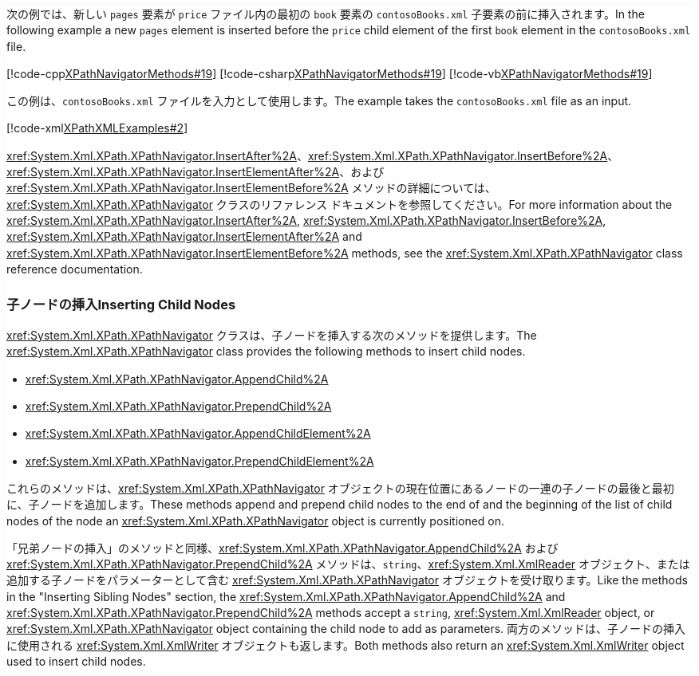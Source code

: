  <span data-ttu-id="c2455-118">次の例では、新しい `pages` 要素が `price` ファイル内の最初の `book` 要素の `contosoBooks.xml` 子要素の前に挿入されます。</span><span class="sxs-lookup"><span data-stu-id="c2455-118">In the following example a new `pages` element is inserted before the `price` child element of the first `book` element in the `contosoBooks.xml` file.</span></span>  
  
 [!code-cpp[XPathNavigatorMethods#19](../../../../samples/snippets/cpp/VS_Snippets_Data/XPathNavigatorMethods/CPP/xpathnavigatormethods.cpp#19)]
 [!code-csharp[XPathNavigatorMethods#19](../../../../samples/snippets/csharp/VS_Snippets_Data/XPathNavigatorMethods/CS/xpathnavigatormethods.cs#19)]
 [!code-vb[XPathNavigatorMethods#19](../../../../samples/snippets/visualbasic/VS_Snippets_Data/XPathNavigatorMethods/VB/xpathnavigatormethods.vb#19)]  
  
 <span data-ttu-id="c2455-119">この例は、`contosoBooks.xml` ファイルを入力として使用します。</span><span class="sxs-lookup"><span data-stu-id="c2455-119">The example takes the `contosoBooks.xml` file as an input.</span></span>  
  
 [!code-xml[XPathXMLExamples#2](../../../../samples/snippets/xml/VS_Snippets_Data/XPathXMLExamples/XML/contosoBooks.xml#2)]  
  
 <span data-ttu-id="c2455-120"><xref:System.Xml.XPath.XPathNavigator.InsertAfter%2A>、<xref:System.Xml.XPath.XPathNavigator.InsertBefore%2A>、<xref:System.Xml.XPath.XPathNavigator.InsertElementAfter%2A>、および <xref:System.Xml.XPath.XPathNavigator.InsertElementBefore%2A> メソッドの詳細については、<xref:System.Xml.XPath.XPathNavigator> クラスのリファレンス ドキュメントを参照してください。</span><span class="sxs-lookup"><span data-stu-id="c2455-120">For more information about the <xref:System.Xml.XPath.XPathNavigator.InsertAfter%2A>, <xref:System.Xml.XPath.XPathNavigator.InsertBefore%2A>, <xref:System.Xml.XPath.XPathNavigator.InsertElementAfter%2A> and <xref:System.Xml.XPath.XPathNavigator.InsertElementBefore%2A> methods, see the <xref:System.Xml.XPath.XPathNavigator> class reference documentation.</span></span>  
  
### <a name="inserting-child-nodes"></a><span data-ttu-id="c2455-121">子ノードの挿入</span><span class="sxs-lookup"><span data-stu-id="c2455-121">Inserting Child Nodes</span></span>  

 <span data-ttu-id="c2455-122"><xref:System.Xml.XPath.XPathNavigator> クラスは、子ノードを挿入する次のメソッドを提供します。</span><span class="sxs-lookup"><span data-stu-id="c2455-122">The <xref:System.Xml.XPath.XPathNavigator> class provides the following methods to insert child nodes.</span></span>  
  
- <xref:System.Xml.XPath.XPathNavigator.AppendChild%2A>  
  
- <xref:System.Xml.XPath.XPathNavigator.PrependChild%2A>  
  
- <xref:System.Xml.XPath.XPathNavigator.AppendChildElement%2A>  
  
- <xref:System.Xml.XPath.XPathNavigator.PrependChildElement%2A>  
  
 <span data-ttu-id="c2455-123">これらのメソッドは、<xref:System.Xml.XPath.XPathNavigator> オブジェクトの現在位置にあるノードの一連の子ノードの最後と最初に、子ノードを追加します。</span><span class="sxs-lookup"><span data-stu-id="c2455-123">These methods append and prepend child nodes to the end of and the beginning of the list of child nodes of the node an <xref:System.Xml.XPath.XPathNavigator> object is currently positioned on.</span></span>  
  
 <span data-ttu-id="c2455-124">「兄弟ノードの挿入」のメソッドと同様、<xref:System.Xml.XPath.XPathNavigator.AppendChild%2A> および <xref:System.Xml.XPath.XPathNavigator.PrependChild%2A> メソッドは、`string`、<xref:System.Xml.XmlReader> オブジェクト、または追加する子ノードをパラメーターとして含む <xref:System.Xml.XPath.XPathNavigator> オブジェクトを受け取ります。</span><span class="sxs-lookup"><span data-stu-id="c2455-124">Like the methods in the "Inserting Sibling Nodes" section, the <xref:System.Xml.XPath.XPathNavigator.AppendChild%2A> and <xref:System.Xml.XPath.XPathNavigator.PrependChild%2A> methods accept a `string`, <xref:System.Xml.XmlReader> object, or <xref:System.Xml.XPath.XPathNavigator> object containing the child node to add as parameters.</span></span> <span data-ttu-id="c2455-125">両方のメソッドは、子ノードの挿入に使用される <xref:System.Xml.XmlWriter> オブジェクトも返します。</span><span class="sxs-lookup"><span data-stu-id="c2455-125">Both methods also return an <xref:System.Xml.XmlWriter> object used to insert child nodes.</span></span>  
  